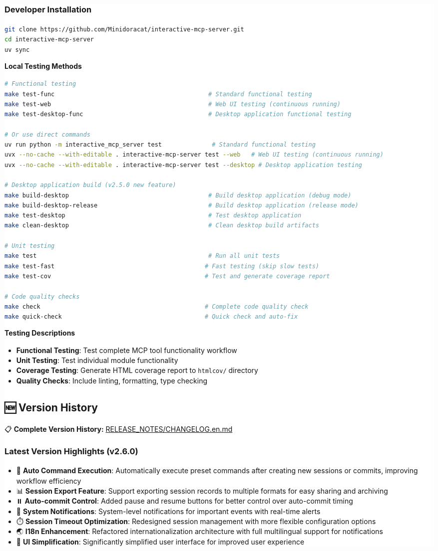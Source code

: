 ### Developer Installation
```bash
git clone https://github.com/Minidoracat/interactive-mcp-server.git
cd interactive-mcp-server
uv sync
```

**Local Testing Methods**
```bash
# Functional testing
make test-func                                           # Standard functional testing
make test-web                                            # Web UI testing (continuous running)
make test-desktop-func                                   # Desktop application functional testing

# Or use direct commands
uv run python -m interactive_mcp_server test              # Standard functional testing
uvx --no-cache --with-editable . interactive-mcp-server test --web   # Web UI testing (continuous running)
uvx --no-cache --with-editable . interactive-mcp-server test --desktop # Desktop application testing

# Desktop application build (v2.5.0 new feature)
make build-desktop                                       # Build desktop application (debug mode)
make build-desktop-release                               # Build desktop application (release mode)
make test-desktop                                        # Test desktop application
make clean-desktop                                       # Clean desktop build artifacts

# Unit testing
make test                                                # Run all unit tests
make test-fast                                          # Fast testing (skip slow tests)
make test-cov                                           # Test and generate coverage report

# Code quality checks
make check                                              # Complete code quality check
make quick-check                                        # Quick check and auto-fix
```

**Testing Descriptions**
- **Functional Testing**: Test complete MCP tool functionality workflow
- **Unit Testing**: Test individual module functionality
- **Coverage Testing**: Generate HTML coverage report to `htmlcov/` directory
- **Quality Checks**: Include linting, formatting, type checking

## 🆕 Version History

📋 **Complete Version History:** [RELEASE_NOTES/CHANGELOG.en.md](RELEASE_NOTES/CHANGELOG.en.md)

### Latest Version Highlights (v2.6.0)
- 🚀 **Auto Command Execution**: Automatically execute preset commands after creating new sessions or commits, improving workflow efficiency
- 📊 **Session Export Feature**: Support exporting session records to multiple formats for easy sharing and archiving
- ⏸️ **Auto-commit Control**: Added pause and resume buttons for better control over auto-commit timing
- 🔔 **System Notifications**: System-level notifications for important events with real-time alerts
- ⏱️ **Session Timeout Optimization**: Redesigned session management with more flexible configuration options
- 🌏 **I18n Enhancement**: Refactored internationalization architecture with full multilingual support for notifications
- 🎨 **UI Simplification**: Significantly simplified user interface for improved user experience
